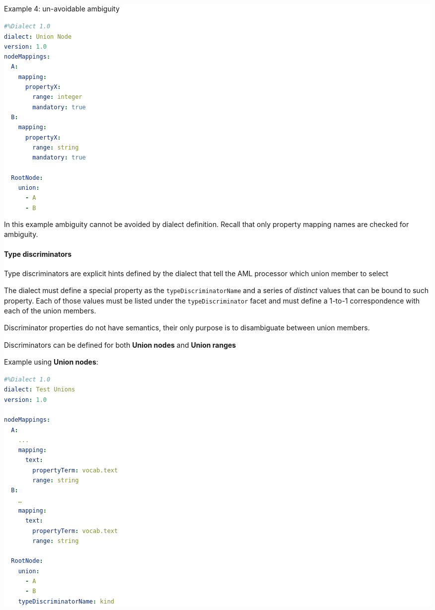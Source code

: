 Example 4: un-avoidable ambiguity
```yaml
#%Dialect 1.0
dialect: Union Node
version: 1.0
nodeMappings:
  A:
    mapping:
      propertyX:
        range: integer
        mandatory: true
  B:
    mapping:
      propertyX:
        range: string
        mandatory: true

  RootNode:
    union:
      - A
      - B
```

In this example ambiguity cannot be avoided by dialect definition. Recall that only property mapping names are checked for ambiguity.  


#### Type discriminators
Type discriminators are explicit hints defined by the dialect that tell the AML processor which union member to select

The dialect must define a special property as the `typeDiscriminatorName` and a series of *distinct* values that can 
be bound to such property. Each of those values must be listed under the `typeDiscriminator` facet and must define a 
1-to-1 correspondence with each of the union members.

Discriminator properties do not have semantics, their only purpose is to disambiguate between union members.

Discriminators can be defined for both **Union nodes** and **Union ranges**

Example using **Union nodes**:
```yaml
#%Dialect 1.0
dialect: Test Unions
version: 1.0

nodeMappings:
  A:
    ...
    mapping:
      text:
        propertyTerm: vocab.text
        range: string
  B:
    …
    mapping:
      text:
        propertyTerm: vocab.text
        range: string

  RootNode:
    union:
      - A
      - B  
    typeDiscriminatorName: kind
```